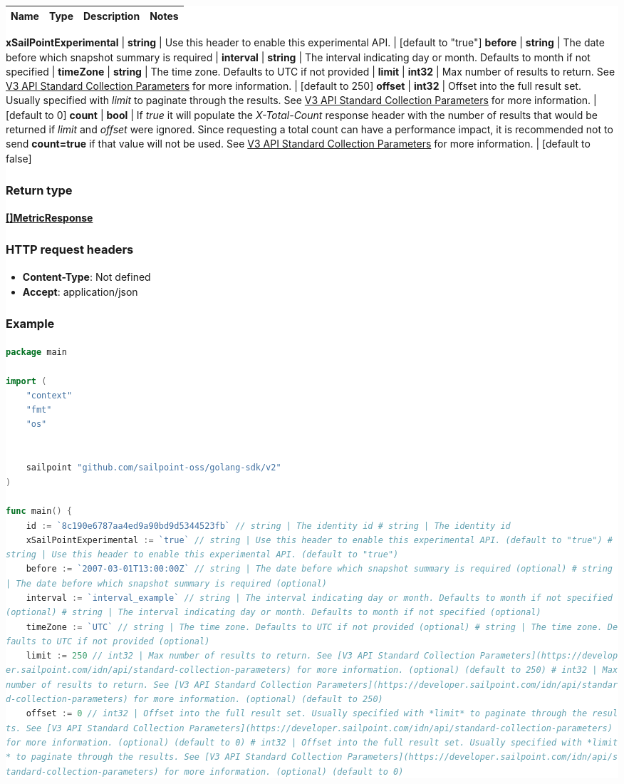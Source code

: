 | Name | Type | Description | Notes |
| ---- | ---- | ----------- | ----- |

**xSailPointExperimental** | **string** | Use this header to enable this experimental API. | [default to &quot;true&quot;] **before** | **string** | The date before which snapshot summary is required | **interval** | **string** | The interval indicating day or month. Defaults to month if not specified | **timeZone** | **string** | The time zone. Defaults to UTC if not provided | **limit** | **int32** | Max number of results to return. See [V3 API Standard Collection Parameters](https://developer.sailpoint.com/idn/api/standard-collection-parameters) for more information. | [default to 250] **offset** | **int32** | Offset into the full result set. Usually specified with _limit_ to paginate through the results. See [V3 API Standard Collection Parameters](https://developer.sailpoint.com/idn/api/standard-collection-parameters) for more information. | [default to 0] **count** | **bool** | If _true_ it will populate the _X-Total-Count_ response header with the number of results that would be returned if _limit_ and _offset_ were ignored. Since requesting a total count can have a performance impact, it is recommended not to send **count&#x3D;true** if that value will not be used. See [V3 API Standard Collection Parameters](https://developer.sailpoint.com/idn/api/standard-collection-parameters) for more information. | [default to false]

### Return type

[**[]MetricResponse**](../models/metric-response)

### HTTP request headers

- **Content-Type**: Not defined
- **Accept**: application/json

### Example

```go
package main

import (
	"context"
	"fmt"
	"os"


	sailpoint "github.com/sailpoint-oss/golang-sdk/v2"
)

func main() {
    id := `8c190e6787aa4ed9a90bd9d5344523fb` // string | The identity id # string | The identity id
    xSailPointExperimental := `true` // string | Use this header to enable this experimental API. (default to "true") # string | Use this header to enable this experimental API. (default to "true")
    before := `2007-03-01T13:00:00Z` // string | The date before which snapshot summary is required (optional) # string | The date before which snapshot summary is required (optional)
    interval := `interval_example` // string | The interval indicating day or month. Defaults to month if not specified (optional) # string | The interval indicating day or month. Defaults to month if not specified (optional)
    timeZone := `UTC` // string | The time zone. Defaults to UTC if not provided (optional) # string | The time zone. Defaults to UTC if not provided (optional)
    limit := 250 // int32 | Max number of results to return. See [V3 API Standard Collection Parameters](https://developer.sailpoint.com/idn/api/standard-collection-parameters) for more information. (optional) (default to 250) # int32 | Max number of results to return. See [V3 API Standard Collection Parameters](https://developer.sailpoint.com/idn/api/standard-collection-parameters) for more information. (optional) (default to 250)
    offset := 0 // int32 | Offset into the full result set. Usually specified with *limit* to paginate through the results. See [V3 API Standard Collection Parameters](https://developer.sailpoint.com/idn/api/standard-collection-parameters) for more information. (optional) (default to 0) # int32 | Offset into the full result set. Usually specified with *limit* to paginate through the results. See [V3 API Standard Collection Parameters](https://developer.sailpoint.com/idn/api/standard-collection-parameters) for more information. (optional) (default to 0)
```